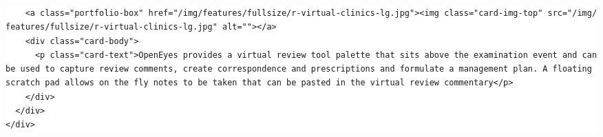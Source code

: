         <a class="portfolio-box" href="/img/features/fullsize/r-virtual-clinics-lg.jpg"><img class="card-img-top" src="/img/features/fullsize/r-virtual-clinics-lg.jpg" alt=""></a>
        <div class="card-body">
          <p class="card-text">OpenEyes provides a virtual review tool palette that sits above the examination event and can be used to capture review comments, create correspondence and prescriptions and formulate a management plan. A floating scratch pad allows on the fly notes to be taken that can be pasted in the virtual review commentary</p>
        </div>
      </div>
    </div>
  </div>
</div>
</section>



</section>


